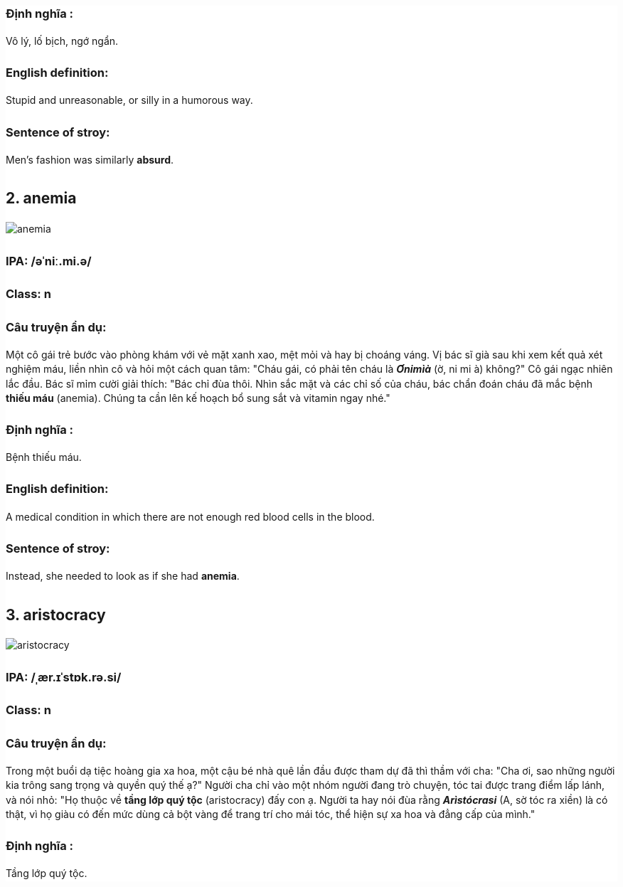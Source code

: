 ### Định nghĩa : 
Vô lý, lố bịch, ngớ ngẩn.

### English definition: 
Stupid and unreasonable, or silly in a humorous way.

### Sentence of stroy:
Men’s fashion was similarly **absurd**.

## 2. anemia
![anemia](eew-6-3/2.png)

### IPA: /əˈniː.mi.ə/
### Class: n
### Câu truyện ẩn dụ:
Một cô gái trẻ bước vào phòng khám với vẻ mặt xanh xao, mệt mỏi và hay bị choáng váng. Vị bác sĩ già sau khi xem kết quả xét nghiệm máu, liền nhìn cô và hỏi một cách quan tâm: "Cháu gái, có phải tên cháu là ***Ơnimìà*** (ờ, ni mi à) không?" Cô gái ngạc nhiên lắc đầu. Bác sĩ mỉm cười giải thích: "Bác chỉ đùa thôi. Nhìn sắc mặt và các chỉ số của cháu, bác chẩn đoán cháu đã mắc bệnh **thiếu máu** (anemia). Chúng ta cần lên kế hoạch bổ sung sắt và vitamin ngay nhé."

### Định nghĩa : 
Bệnh thiếu máu.

### English definition: 
A medical condition in which there are not enough red blood cells in the blood.

### Sentence of stroy:
Instead, she needed to look as if she had **anemia**.

## 3. aristocracy
![aristocracy](eew-6-3/3.png)

### IPA: /ˌær.ɪˈstɒk.rə.si/
### Class: n
### Câu truyện ẩn dụ:
Trong một buổi dạ tiệc hoàng gia xa hoa, một cậu bé nhà quê lần đầu được tham dự đã thì thầm với cha: "Cha ơi, sao những người kia trông sang trọng và quyền quý thế ạ?" Người cha chỉ vào một nhóm người đang trò chuyện, tóc tai được trang điểm lấp lánh, và nói nhỏ: "Họ thuộc về **tầng lớp quý tộc** (aristocracy) đấy con ạ. Người ta hay nói đùa rằng ***Arìstócrasi*** (A, sờ tóc ra xiền) là có thật, vì họ giàu có đến mức dùng cả bột vàng để trang trí cho mái tóc, thể hiện sự xa hoa và đẳng cấp của mình."

### Định nghĩa : 
Tầng lớp quý tộc.

